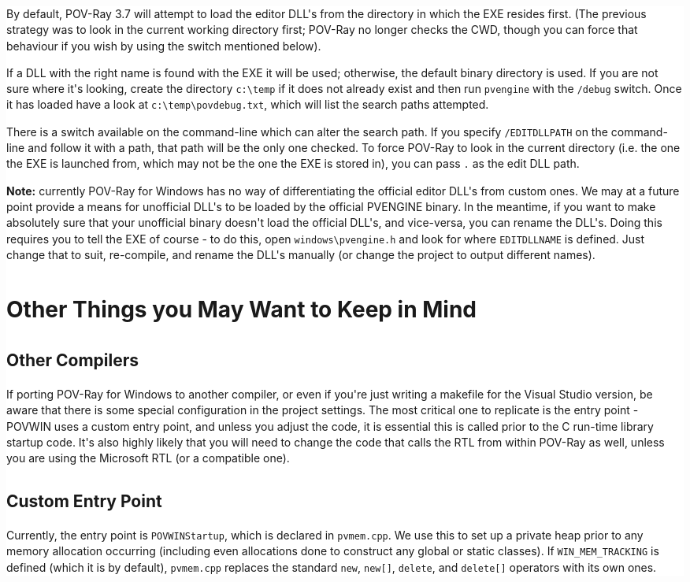 By default, POV-Ray 3.7 will attempt to load the editor DLL's from the
directory in which the EXE resides first. (The previous strategy was to
look in the current working directory first; POV-Ray no longer checks
the CWD, though you can force that behaviour if you wish by using the
switch mentioned below).

If a DLL with the right name is found with the EXE it will be used;
otherwise, the default binary directory is used. If you are not sure
where it's looking, create the directory `c:\temp` if it does not
already exist and then run `pvengine` with the `/debug` switch. Once it
has loaded have a look at `c:\temp\povdebug.txt`, which will list the
search paths attempted.

There is a switch available on the command-line which can alter the
search path. If you specify `/EDITDLLPATH` on the command-line and
follow it with a path, that path will be the only one checked. To force
POV-Ray to look in the current directory (i.e. the one the EXE is
launched from, which may not be the one the EXE is stored in), you can
pass `.` as the edit DLL path.

**Note:** currently POV-Ray for Windows has no way of differentiating the
official editor DLL's from custom ones. We may at a future point provide
a means for unofficial DLL's to be loaded by the official PVENGINE
binary. In the meantime, if you want to make absolutely sure that your
unofficial binary doesn't load the official DLL's, and vice-versa, you
can rename the DLL's. Doing this requires you to tell the EXE of course -
to do this, open `windows\pvengine.h` and look for where `EDITDLLNAME`
is defined. Just change that to suit, re-compile, and rename the DLL's
manually (or change the project to output different names).


Other Things you May Want to Keep in Mind
=========================================

Other Compilers
---------------

If porting POV-Ray for Windows to another compiler, or even if you're
just writing a makefile for the Visual Studio version, be aware that
there is some special configuration in the project settings. The most
critical one to replicate is the entry point - POVWIN uses a custom
entry point, and unless you adjust the code, it is essential this is
called prior to the C run-time library startup code. It's also highly
likely that you will need to change the code that calls the RTL from
within POV-Ray as well, unless you are using the Microsoft RTL (or a
compatible one).

Custom Entry Point
------------------

Currently, the entry point is `POVWINStartup`, which is declared in
`pvmem.cpp`. We use this to set up a private heap prior to any memory
allocation occurring (including even allocations done to construct any
global or static classes). If `WIN_MEM_TRACKING` is defined (which it is
by default), `pvmem.cpp` replaces the standard `new`, `new[]`, `delete`,
and `delete[]` operators with its own ones.
